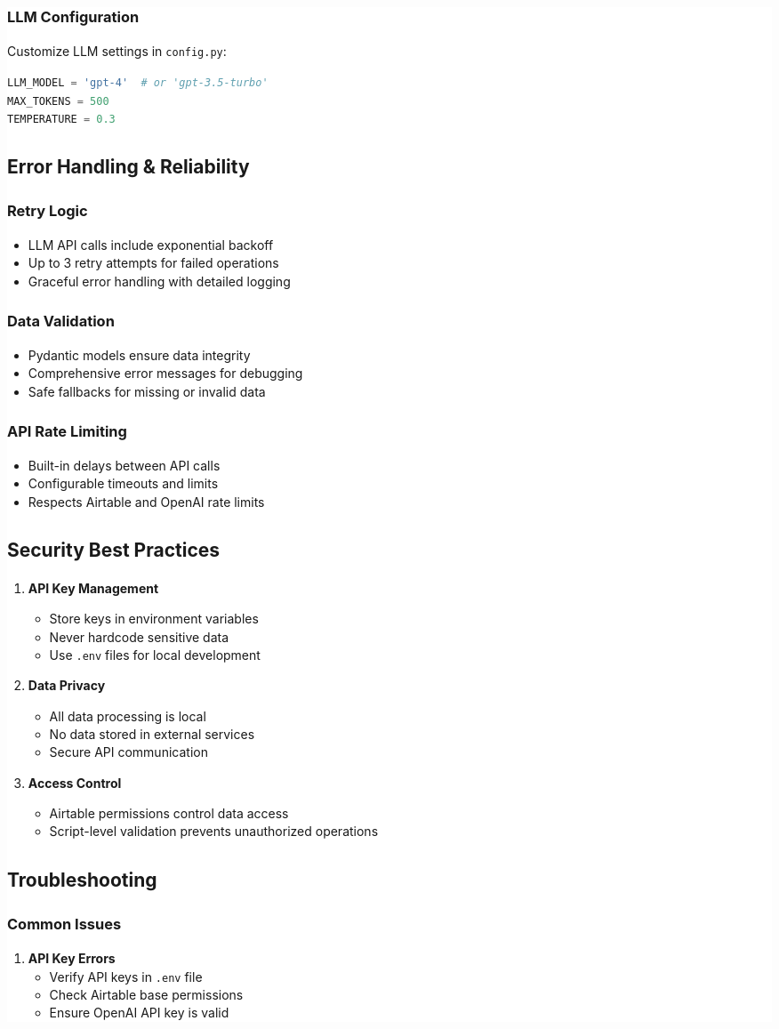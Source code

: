 ### LLM Configuration

Customize LLM settings in `config.py`:

```python
LLM_MODEL = 'gpt-4'  # or 'gpt-3.5-turbo'
MAX_TOKENS = 500
TEMPERATURE = 0.3
```

## Error Handling & Reliability

### Retry Logic
- LLM API calls include exponential backoff
- Up to 3 retry attempts for failed operations
- Graceful error handling with detailed logging

### Data Validation
- Pydantic models ensure data integrity
- Comprehensive error messages for debugging
- Safe fallbacks for missing or invalid data

### API Rate Limiting
- Built-in delays between API calls
- Configurable timeouts and limits
- Respects Airtable and OpenAI rate limits

## Security Best Practices

1. **API Key Management**
   - Store keys in environment variables
   - Never hardcode sensitive data
   - Use `.env` files for local development

2. **Data Privacy**
   - All data processing is local
   - No data stored in external services
   - Secure API communication

3. **Access Control**
   - Airtable permissions control data access
   - Script-level validation prevents unauthorized operations

## Troubleshooting

### Common Issues

1. **API Key Errors**
   - Verify API keys in `.env` file
   - Check Airtable base permissions
   - Ensure OpenAI API key is valid
